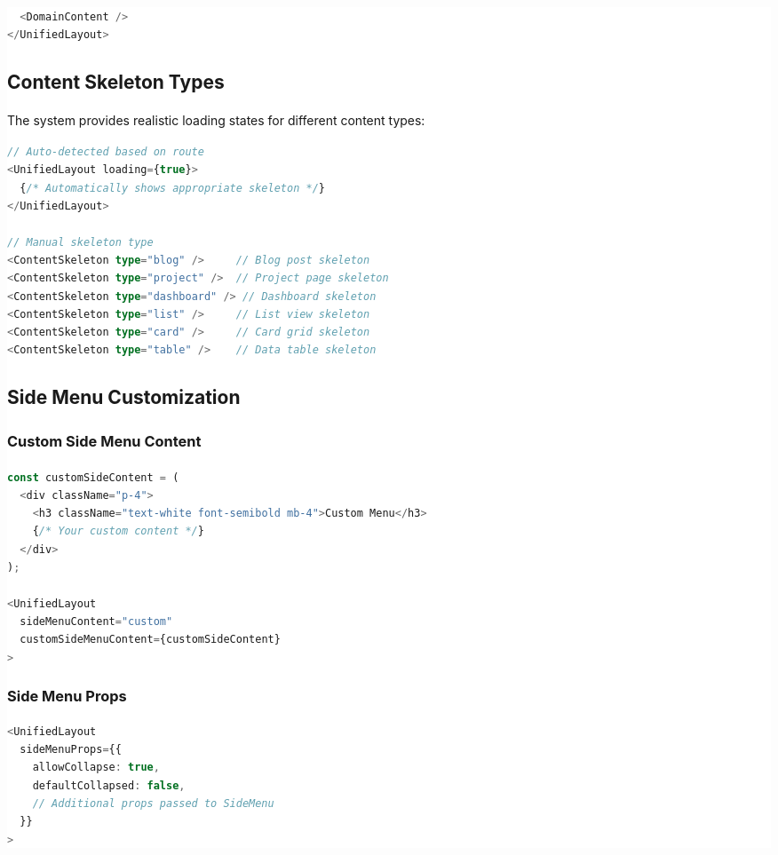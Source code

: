 ```typescript
  <DomainContent />
</UnifiedLayout>
```

## Content Skeleton Types

The system provides realistic loading states for different content types:

```typescript
// Auto-detected based on route
<UnifiedLayout loading={true}>
  {/* Automatically shows appropriate skeleton */}
</UnifiedLayout>

// Manual skeleton type
<ContentSkeleton type="blog" />     // Blog post skeleton
<ContentSkeleton type="project" />  // Project page skeleton
<ContentSkeleton type="dashboard" /> // Dashboard skeleton
<ContentSkeleton type="list" />     // List view skeleton
<ContentSkeleton type="card" />     // Card grid skeleton
<ContentSkeleton type="table" />    // Data table skeleton
```

## Side Menu Customization

### Custom Side Menu Content

```typescript
const customSideContent = (
  <div className="p-4">
    <h3 className="text-white font-semibold mb-4">Custom Menu</h3>
    {/* Your custom content */}
  </div>
);

<UnifiedLayout
  sideMenuContent="custom"
  customSideMenuContent={customSideContent}
>
```

### Side Menu Props

```typescript
<UnifiedLayout
  sideMenuProps={{
    allowCollapse: true,
    defaultCollapsed: false,
    // Additional props passed to SideMenu
  }}
>
```
